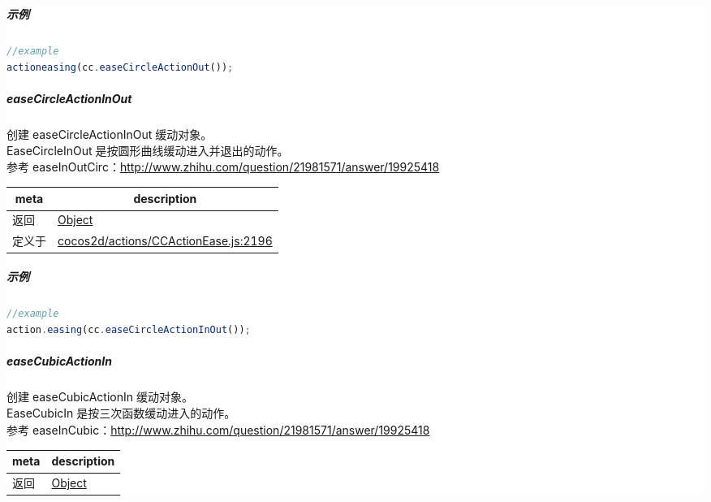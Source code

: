 
##### 示例

```js
//example
actioneasing(cc.easeCircleActionOut());
```

##### easeCircleActionInOut

创建 easeCircleActionInOut 缓动对象。<br />
EaseCircleInOut 是按圆形曲线缓动进入并退出的动作。<br />
参考 easeInOutCirc：http://www.zhihu.com/question/21981571/answer/19925418

| meta | description |
|------|-------------|
| 返回 | <a href="https://developer.mozilla.org/en/JavaScript/Reference/Global_Objects/Object" class="crosslink external" target="_blank">Object</a> 
| 定义于 | [cocos2d/actions/CCActionEase.js:2196](https://github.com/cocos-creator/engine/blob/de46973d0b5edcff4f973186ce89752080cb6b7c/cocos2d/actions/CCActionEase.js#L2196) |


##### 示例

```js
//example
action.easing(cc.easeCircleActionInOut());
```

##### easeCubicActionIn

创建 easeCubicActionIn 缓动对象。<br />
EaseCubicIn 是按三次函数缓动进入的动作。<br />
参考 easeInCubic：http://www.zhihu.com/question/21981571/answer/19925418

| meta | description |
|------|-------------|
| 返回 | <a href="https://developer.mozilla.org/en/JavaScript/Reference/Global_Objects/Object" class="crosslink external" target="_blank">Object</a> 
